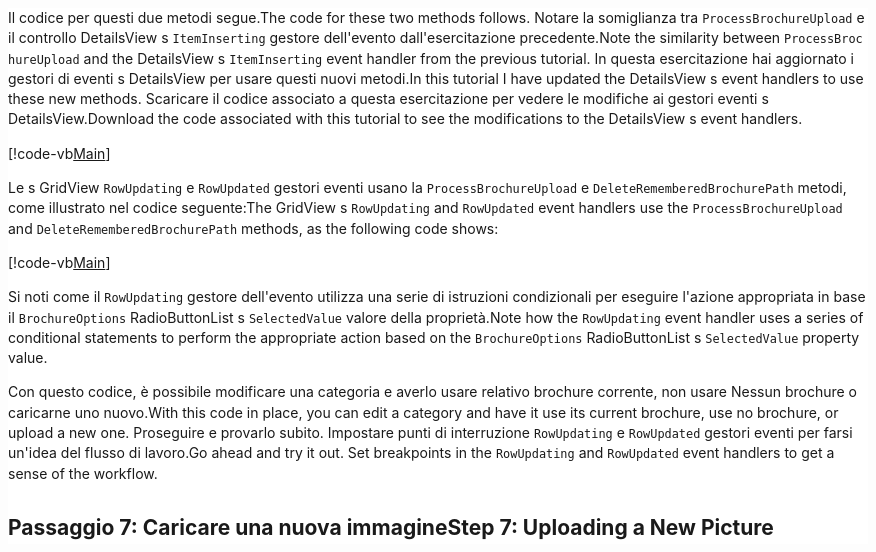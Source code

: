<span data-ttu-id="7e9d6-311">Il codice per questi due metodi segue.</span><span class="sxs-lookup"><span data-stu-id="7e9d6-311">The code for these two methods follows.</span></span> <span data-ttu-id="7e9d6-312">Notare la somiglianza tra `ProcessBrochureUpload` e il controllo DetailsView s `ItemInserting` gestore dell'evento dall'esercitazione precedente.</span><span class="sxs-lookup"><span data-stu-id="7e9d6-312">Note the similarity between `ProcessBrochureUpload` and the DetailsView s `ItemInserting` event handler from the previous tutorial.</span></span> <span data-ttu-id="7e9d6-313">In questa esercitazione hai aggiornato i gestori di eventi s DetailsView per usare questi nuovi metodi.</span><span class="sxs-lookup"><span data-stu-id="7e9d6-313">In this tutorial I have updated the DetailsView s event handlers to use these new methods.</span></span> <span data-ttu-id="7e9d6-314">Scaricare il codice associato a questa esercitazione per vedere le modifiche ai gestori eventi s DetailsView.</span><span class="sxs-lookup"><span data-stu-id="7e9d6-314">Download the code associated with this tutorial to see the modifications to the DetailsView s event handlers.</span></span>


[!code-vb[Main](updating-and-deleting-existing-binary-data-vb/samples/sample8.vb)]

<span data-ttu-id="7e9d6-315">Le s GridView `RowUpdating` e `RowUpdated` gestori eventi usano la `ProcessBrochureUpload` e `DeleteRememberedBrochurePath` metodi, come illustrato nel codice seguente:</span><span class="sxs-lookup"><span data-stu-id="7e9d6-315">The GridView s `RowUpdating` and `RowUpdated` event handlers use the `ProcessBrochureUpload` and `DeleteRememberedBrochurePath` methods, as the following code shows:</span></span>


[!code-vb[Main](updating-and-deleting-existing-binary-data-vb/samples/sample9.vb)]

<span data-ttu-id="7e9d6-316">Si noti come il `RowUpdating` gestore dell'evento utilizza una serie di istruzioni condizionali per eseguire l'azione appropriata in base il `BrochureOptions` RadioButtonList s `SelectedValue` valore della proprietà.</span><span class="sxs-lookup"><span data-stu-id="7e9d6-316">Note how the `RowUpdating` event handler uses a series of conditional statements to perform the appropriate action based on the `BrochureOptions` RadioButtonList s `SelectedValue` property value.</span></span>

<span data-ttu-id="7e9d6-317">Con questo codice, è possibile modificare una categoria e averlo usare relativo brochure corrente, non usare Nessun brochure o caricarne uno nuovo.</span><span class="sxs-lookup"><span data-stu-id="7e9d6-317">With this code in place, you can edit a category and have it use its current brochure, use no brochure, or upload a new one.</span></span> <span data-ttu-id="7e9d6-318">Proseguire e provarlo subito. Impostare punti di interruzione `RowUpdating` e `RowUpdated` gestori eventi per farsi un'idea del flusso di lavoro.</span><span class="sxs-lookup"><span data-stu-id="7e9d6-318">Go ahead and try it out. Set breakpoints in the `RowUpdating` and `RowUpdated` event handlers to get a sense of the workflow.</span></span>

## <a name="step-7-uploading-a-new-picture"></a><span data-ttu-id="7e9d6-319">Passaggio 7: Caricare una nuova immagine</span><span class="sxs-lookup"><span data-stu-id="7e9d6-319">Step 7: Uploading a New Picture</span></span>
